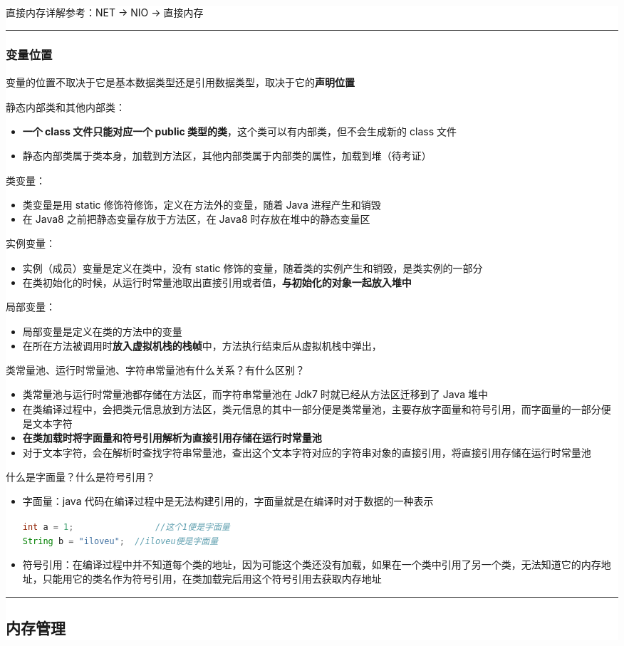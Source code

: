 

直接内存详解参考：NET → NIO → 直接内存



***



### 变量位置

变量的位置不取决于它是基本数据类型还是引用数据类型，取决于它的**声明位置**

静态内部类和其他内部类：

* **一个 class 文件只能对应一个 public 类型的类**，这个类可以有内部类，但不会生成新的 class 文件

* 静态内部类属于类本身，加载到方法区，其他内部类属于内部类的属性，加载到堆（待考证）

类变量：

* 类变量是用 static 修饰符修饰，定义在方法外的变量，随着 Java 进程产生和销毁
* 在 Java8 之前把静态变量存放于方法区，在 Java8 时存放在堆中的静态变量区


实例变量：

* 实例（成员）变量是定义在类中，没有 static 修饰的变量，随着类的实例产生和销毁，是类实例的一部分
* 在类初始化的时候，从运行时常量池取出直接引用或者值，**与初始化的对象一起放入堆中**

局部变量：

* 局部变量是定义在类的方法中的变量
* 在所在方法被调用时**放入虚拟机栈的栈帧**中，方法执行结束后从虚拟机栈中弹出，

类常量池、运行时常量池、字符串常量池有什么关系？有什么区别？

* 类常量池与运行时常量池都存储在方法区，而字符串常量池在 Jdk7 时就已经从方法区迁移到了 Java 堆中
* 在类编译过程中，会把类元信息放到方法区，类元信息的其中一部分便是类常量池，主要存放字面量和符号引用，而字面量的一部分便是文本字符
* **在类加载时将字面量和符号引用解析为直接引用存储在运行时常量池**
* 对于文本字符，会在解析时查找字符串常量池，查出这个文本字符对应的字符串对象的直接引用，将直接引用存储在运行时常量池

什么是字面量？什么是符号引用？

* 字面量：java 代码在编译过程中是无法构建引用的，字面量就是在编译时对于数据的一种表示

  ```java
  int a = 1;				//这个1便是字面量
  String b = "iloveu";	//iloveu便是字面量
  ```

* 符号引用：在编译过程中并不知道每个类的地址，因为可能这个类还没有加载，如果在一个类中引用了另一个类，无法知道它的内存地址，只能用它的类名作为符号引用，在类加载完后用这个符号引用去获取内存地址




***





## 内存管理
